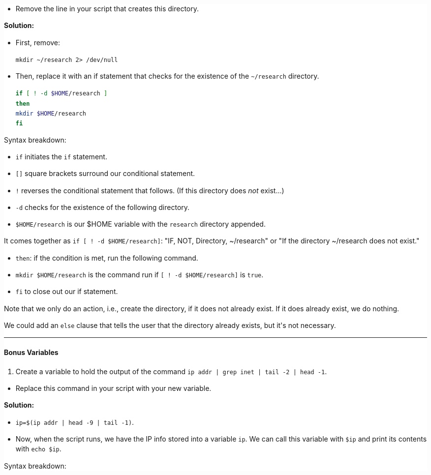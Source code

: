   - Remove the line in your script that creates this directory.

**Solution:**

- First, remove:

  `mkdir ~/research 2> /dev/null`

- Then, replace it with an if statement that checks for the existence of the `~/research` directory.

  ```bash
  if [ ! -d $HOME/research ]
  then
  mkdir $HOME/research
  fi
  ```

Syntax breakdown:

- `if` initiates the `if` statement.

- `[]` square brackets surround our conditional statement.

- `!` reverses the conditional statement that follows. (If this directory does _not_ exist...)

- `-d` checks for the existence of the following directory.

- `$HOME/research` is our $HOME variable with the `research` directory appended.

It comes together as `if [ ! -d $HOME/research]`: "IF, NOT, Directory, ~/research" or "If the directory ~/research does not exist."

- `then`: if the condition is met, run the following command.

- `mkdir $HOME/research` is the command run if `[ ! -d $HOME/research]` is `true`.

- `fi` to close out our if statement.

Note that we only do an action, i.e., create the directory, if it does not already exist. If it does already exist, we do nothing.  

We could add an `else` clause that tells the user that the directory already exists, but it's not necessary.  

---

#### Bonus Variables

1. Create a variable to hold the output of the command `ip addr | grep inet | tail -2 | head -1`.

- Replace this command in your script with your new variable.

</summary>

**Solution:**

  - `ip=$(ip addr | head -9 | tail -1)`.

  - Now, when the script runs, we have the IP info stored into a variable `ip`. We can call this variable with `$ip` and print its contents with `echo $ip`.

Syntax breakdown:
